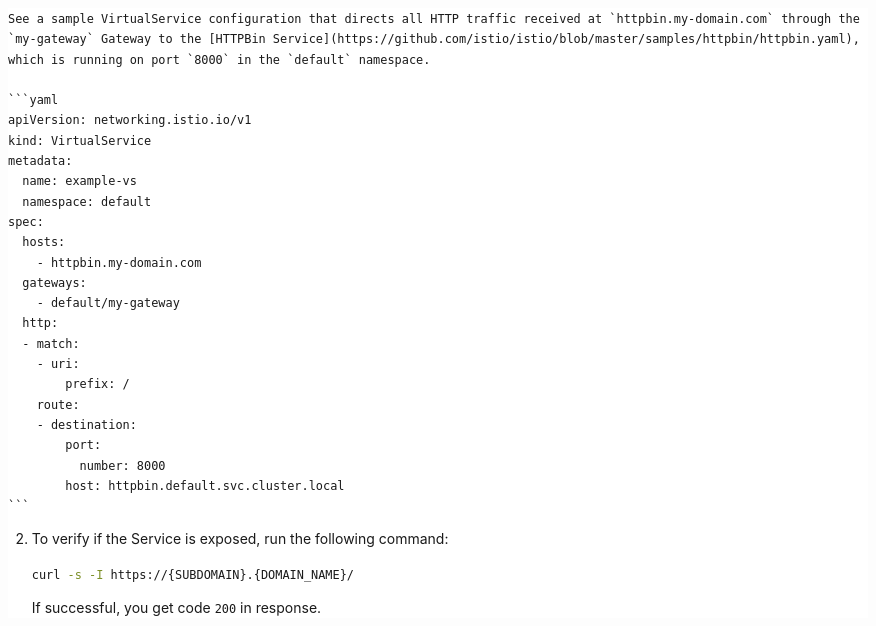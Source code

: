     See a sample VirtualService configuration that directs all HTTP traffic received at `httpbin.my-domain.com` through the `my-gateway` Gateway to the [HTTPBin Service](https://github.com/istio/istio/blob/master/samples/httpbin/httpbin.yaml), which is running on port `8000` in the `default` namespace.

    ```yaml
    apiVersion: networking.istio.io/v1
    kind: VirtualService
    metadata:
      name: example-vs
      namespace: default
    spec:
      hosts:
        - httpbin.my-domain.com
      gateways:
        - default/my-gateway
      http:
      - match:
        - uri:
            prefix: /
        route:
        - destination:
            port:
              number: 8000
            host: httpbin.default.svc.cluster.local
    ```
2. To verify if the Service is exposed, run the following command:

    ```bash
    curl -s -I https://{SUBDOMAIN}.{DOMAIN_NAME}/
    ```

    If successful, you get code `200` in response.
</Tab>
</Tabs>
